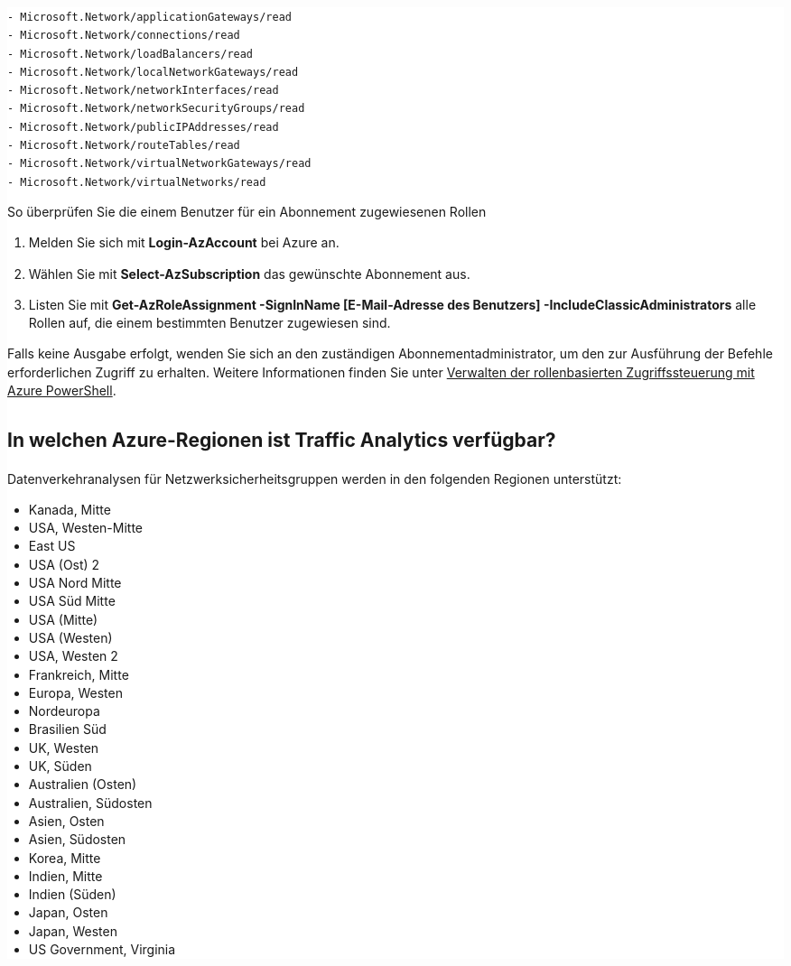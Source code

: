     - Microsoft.Network/applicationGateways/read
    - Microsoft.Network/connections/read
    - Microsoft.Network/loadBalancers/read 
    - Microsoft.Network/localNetworkGateways/read 
    - Microsoft.Network/networkInterfaces/read 
    - Microsoft.Network/networkSecurityGroups/read 
    - Microsoft.Network/publicIPAddresses/read
    - Microsoft.Network/routeTables/read
    - Microsoft.Network/virtualNetworkGateways/read 
    - Microsoft.Network/virtualNetworks/read
        
So überprüfen Sie die einem Benutzer für ein Abonnement zugewiesenen Rollen

1. Melden Sie sich mit **Login-AzAccount** bei Azure an. 

2. Wählen Sie mit **Select-AzSubscription** das gewünschte Abonnement aus. 

3. Listen Sie mit **Get-AzRoleAssignment -SignInName [E-Mail-Adresse des Benutzers] -IncludeClassicAdministrators** alle Rollen auf, die einem bestimmten Benutzer zugewiesen sind. 

Falls keine Ausgabe erfolgt, wenden Sie sich an den zuständigen Abonnementadministrator, um den zur Ausführung der Befehle erforderlichen Zugriff zu erhalten. Weitere Informationen finden Sie unter [Verwalten der rollenbasierten Zugriffssteuerung mit Azure PowerShell](https://docs.microsoft.com/azure/role-based-access-control/role-assignments-powershell).


## <a name="in-which-azure-regions-is-traffic-analytics-available"></a>In welchen Azure-Regionen ist Traffic Analytics verfügbar?

Datenverkehranalysen für Netzwerksicherheitsgruppen werden in den folgenden Regionen unterstützt:
- Kanada, Mitte
- USA, Westen-Mitte
- East US
- USA (Ost) 2
- USA Nord Mitte
- USA Süd Mitte
- USA (Mitte)
- USA (Westen)
- USA, Westen 2
- Frankreich, Mitte
- Europa, Westen
- Nordeuropa
- Brasilien Süd
- UK, Westen
- UK, Süden
- Australien (Osten)
- Australien, Südosten 
- Asien, Osten
- Asien, Südosten
- Korea, Mitte
- Indien, Mitte
- Indien (Süden)
- Japan, Osten
- Japan, Westen
- US Government, Virginia
